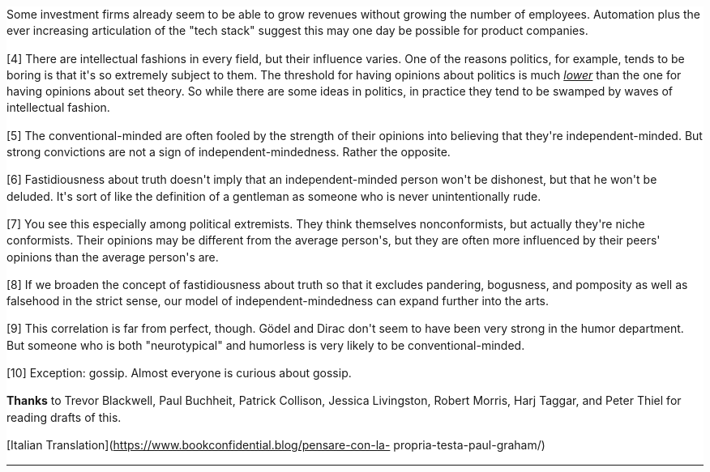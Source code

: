  Some investment firms already seem to be able to grow revenues without growing the number of employees. Automation plus the ever increasing articulation of the "tech stack" suggest this may one day be possible for product companies.   
  
 <a name=how_to_think_for_yourself_note4>[4]</a> There are intellectual fashions in every field, but their influence varies. One of the reasons politics, for example, tends to be boring is that it's so extremely subject to them. The threshold for having opinions about politics is much [_lower_](identity.html) than the one for having opinions about set theory. So while there are some ideas in politics, in practice they tend to be swamped by waves of intellectual fashion.   
  
 <a name=how_to_think_for_yourself_note5>[5]</a> The conventional-minded are often fooled by the strength of their opinions into believing that they're independent-minded. But strong convictions are not a sign of independent-mindedness. Rather the opposite.   
  
 <a name=how_to_think_for_yourself_note6>[6]</a> Fastidiousness about truth doesn't imply that an independent-minded person won't be dishonest, but that he won't be deluded. It's sort of like the definition of a gentleman as someone who is never unintentionally rude.   
  
 <a name=how_to_think_for_yourself_note7>[7]</a> You see this especially among political extremists. They think themselves nonconformists, but actually they're niche conformists. Their opinions may be different from the average person's, but they are often more influenced by their peers' opinions than the average person's are.   
  
 <a name=how_to_think_for_yourself_note8>[8]</a> If we broaden the concept of fastidiousness about truth so that it excludes pandering, bogusness, and pomposity as well as falsehood in the strict sense, our model of independent-mindedness can expand further into the arts.   
  
 <a name=how_to_think_for_yourself_note9>[9]</a> This correlation is far from perfect, though. Gödel and Dirac don't seem to have been very strong in the humor department. But someone who is both "neurotypical" and humorless is very likely to be conventional-minded.   
  
 <a name=how_to_think_for_yourself_note10>[10]</a> Exception: gossip. Almost everyone is curious about gossip.   
  
 
  
 
  
 **Thanks** to Trevor Blackwell, Paul Buchheit, Patrick Collison, Jessica Livingston, Robert Morris, Harj Taggar, and Peter Thiel for reading drafts of this.   
  
 
  
 
  
 
  
 [Italian Translation](https://www.bookconfidential.blog/pensare-con-la- propria-testa-paul-graham/)   
  
 
  
 
  
 
  
 

 
* * *
 

 

